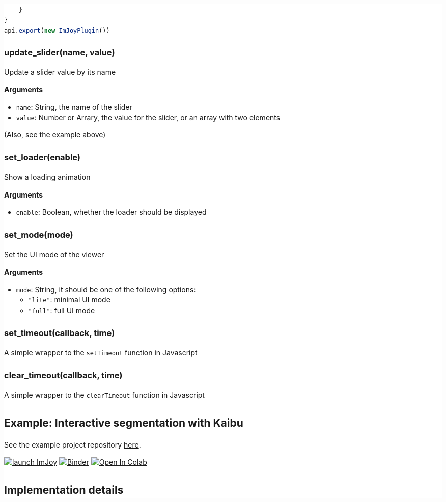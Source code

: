 ```js
    }
}
api.export(new ImJoyPlugin())
```

### update_slider(name, value)

Update a slider value by its name

**Arguments**
 - `name`: String, the name of the slider
 - `value`: Number or Arrary, the value for the slider, or an array with two elements

(Also, see the example above)
### set_loader(enable)

Show a loading animation

**Arguments**
 - `enable`: Boolean, whether the loader should be displayed

### set_mode(mode)

Set the UI mode of the viewer

**Arguments**
 - `mode`: String, it should be one of the following options:
    - `"lite"`: minimal UI mode
    - `"full"`: full UI mode

### set_timeout(callback, time)

A simple wrapper to the `setTimeout` function in Javascript

### clear_timeout(callback, time)

A simple wrapper to the `clearTimeout` function in Javascript

## Example: Interactive segmentation with Kaibu

See the example project repository [here](https://github.com/imjoy-team/imjoy-interactive-segmentation).

[![launch ImJoy](https://imjoy.io/static/badge/launch-imjoy-badge.svg)](https://imjoy.io/#/app?workspace=kaibu&plugin=https://raw.githubusercontent.com/imjoy-team/imjoy-interactive-segmentation/master/interactive_trainer.py)
[![Binder](https://mybinder.org/badge_logo.svg)](https://mybinder.org/v2/gh/imjoy-team/imjoy-interactive-segmentation/master?filepath=Tutorial.ipynb)
[![Open In Colab](https://colab.research.google.com/assets/colab-badge.svg)](https://colab.research.google.com/github/imjoy-team/imjoy-interactive-segmentation/blob/master/Tutorial.ipynb)

## Implementation details
